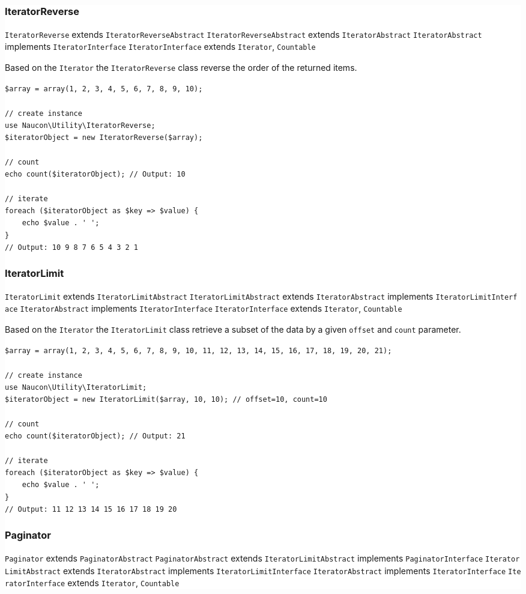 ### IteratorReverse

`IteratorReverse` extends `IteratorReverseAbstract`
`IteratorReverseAbstract` extends `IteratorAbstract`
`IteratorAbstract` implements `IteratorInterface`
`IteratorInterface` extends `Iterator`, `Countable`

Based on the `Iterator` the `IteratorReverse` class reverse the order of the returned items.

    $array = array(1, 2, 3, 4, 5, 6, 7, 8, 9, 10);

    // create instance
    use Naucon\Utility\IteratorReverse;
    $iteratorObject = new IteratorReverse($array);

    // count
    echo count($iteratorObject); // Output: 10

    // iterate
    foreach ($iteratorObject as $key => $value) {
        echo $value . ' ';
    }
    // Output: 10 9 8 7 6 5 4 3 2 1



### IteratorLimit

`IteratorLimit` extends `IteratorLimitAbstract`
`IteratorLimitAbstract` extends `IteratorAbstract` implements `IteratorLimitInterface`
`IteratorAbstract` implements `IteratorInterface`
`IteratorInterface` extends `Iterator`, `Countable`

Based on the `Iterator` the `IteratorLimit` class retrieve a subset of the data by a given `offset` and `count` parameter.

    $array = array(1, 2, 3, 4, 5, 6, 7, 8, 9, 10, 11, 12, 13, 14, 15, 16, 17, 18, 19, 20, 21);

    // create instance
    use Naucon\Utility\IteratorLimit;
    $iteratorObject = new IteratorLimit($array, 10, 10); // offset=10, count=10

    // count
    echo count($iteratorObject); // Output: 21

    // iterate
    foreach ($iteratorObject as $key => $value) {
        echo $value . ' ';
    }
    // Output: 11 12 13 14 15 16 17 18 19 20


### Paginator

`Paginator` extends `PaginatorAbstract`
`PaginatorAbstract` extends `IteratorLimitAbstract` implements `PaginatorInterface`
`IteratorLimitAbstract` extends `IteratorAbstract` implements `IteratorLimitInterface`
`IteratorAbstract` implements `IteratorInterface`
`IteratorInterface` extends `Iterator`, `Countable`
